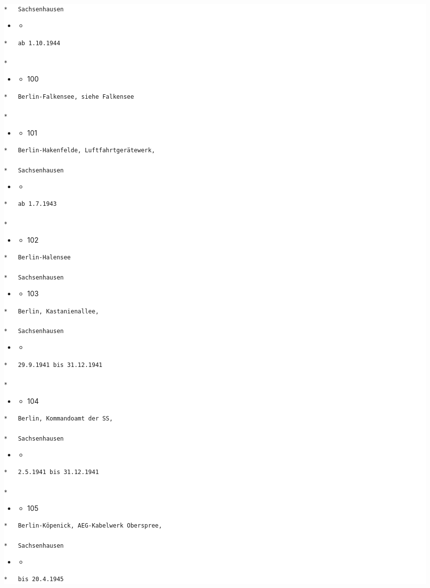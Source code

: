     *   Sachsenhausen


*    *
    *   ab 1.10.1944

    *

*    *   100

    *   Berlin-Falkensee, siehe Falkensee

    *

*    *   101

    *   Berlin-Hakenfelde, Luftfahrtgerätewerk,

    *   Sachsenhausen


*    *
    *   ab 1.7.1943

    *

*    *   102

    *   Berlin-Halensee

    *   Sachsenhausen


*    *   103

    *   Berlin, Kastanienallee,

    *   Sachsenhausen


*    *
    *   29.9.1941 bis 31.12.1941

    *

*    *   104

    *   Berlin, Kommandoamt der SS,

    *   Sachsenhausen


*    *
    *   2.5.1941 bis 31.12.1941

    *

*    *   105

    *   Berlin-Köpenick, AEG-Kabelwerk Oberspree,

    *   Sachsenhausen


*    *
    *   bis 20.4.1945

